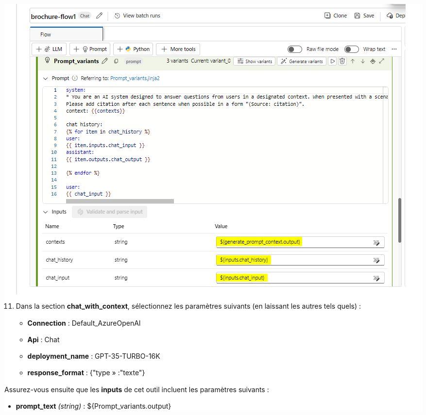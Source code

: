 > ![](./media/image52.png)

11. Dans la section **chat_with_context**, sélectionnez les paramètres
    suivants (en laissant les autres tels quels) :

    - **Connection** : Default_AzureOpenAI

    - **Api** : Chat

    - **deployment_name** : GPT-35-TURBO-16K

    - **response_format** : {"type » :"texte"}

Assurez-vous ensuite que les **inputs** de cet outil incluent les
paramètres suivants :

- **prompt_text** *(string)* : ${Prompt_variants.output}
